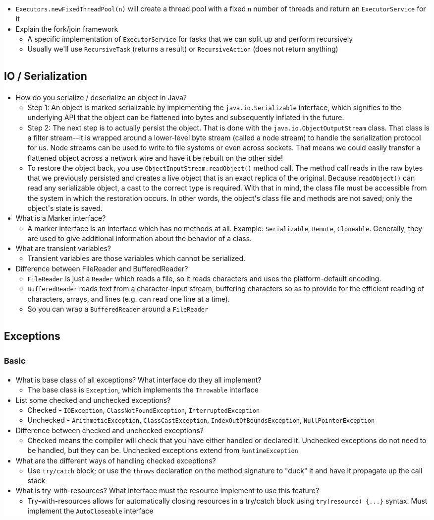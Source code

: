   * `Executors.newFixedThreadPool(n)` will create a thread pool with a fixed `n` number of threads and return an `ExecutorService` for it
* Explain the fork/join framework
  * A specific implementation of `ExecutorService` for tasks that we can split up and perform recursively
  * Usually we'll use `RecursiveTask` (returns a result) or `RecursiveAction` (does not return anything)

## IO / Serialization
* How do you serialize / deserialize an object in Java?
  * Step 1: An object is marked serializable by implementing the `java.io.Serializable` interface, which signifies to the underlying API that the object can be flattened into bytes and subsequently inflated in the future.
  * Step 2: The next step is to actually persist the object. That is done with the `java.io.ObjectOutputStream` class. That class is a filter stream--it is wrapped around a lower-level byte stream (called a node stream) to handle the serialization protocol for us. Node streams can be used to write to file systems or even across sockets. That means we could easily transfer a flattened object across a network wire and have it be rebuilt on the other side!
  * To restore the object back, you use `ObjectInputStream.readObject()` method call. The method call reads in the raw bytes that we previously persisted and creates a live object that is an exact replica of the original. Because `readObject()` can read any serializable object, a cast to the correct type is required. With that in mind, the class file must be accessible from the system in which the restoration occurs. In other words, the object's class file and methods are not saved; only the object's state is saved.
* What is a Marker interface?
  * A marker interface is an interface which has no methods at all. Example: `Serializable`, `Remote`, `Cloneable`. Generally, they are used to give additional information about the behavior of a class.
* What are transient variables?
  * Transient variables are those variables which cannot be serialized.
* Difference between FileReader and BufferedReader?
  * `FileReader` is just a `Reader` which reads a file, so it reads characters and uses the platform-default encoding.
  * `BufferedReader` reads text from a character-input stream, buffering characters so as to provide for the efficient reading of characters, arrays, and lines (e.g. can read one line at a time).
  * So you can wrap a `BufferedReader` around a `FileReader`

## Exceptions

### Basic
* What is base class of all exceptions? What interface do they all implement?
  * The base class is `Exception`, which implements the `Throwable` interface
* List some checked and unchecked exceptions?
  * Checked - `IOException`, `ClassNotFoundException`, `InterruptedException`
  * Unchecked - `ArithmeticException`, `ClassCastException`, `IndexOutOfBoundsException`, `NullPointerException`
* Difference between checked and unchecked exceptions?
  * Checked means the compiler will check that you have either handled or declared it. Unchecked exceptions do not need to be handled, but they can be. Unchecked exceptions extend from `RuntimeException`
* What are the different ways of handling checked exceptions?
  * Use `try/catch` block; or use the `throws` declaration on the method signature to "duck" it and have it propagate up the call stack
* What is try-with-resources? What interface must the resource implement to use this feature?
  * Try-with-resources allows for automatically closing resources in a try/catch block using `try(resource) {...}` syntax. Must implement the `AutoCloseable` interface
